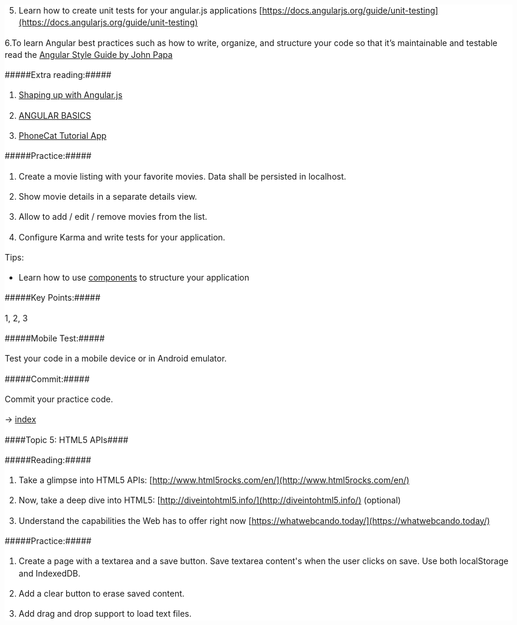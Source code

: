 5. Learn how to create unit tests for your angular.js applications [https://docs.angularjs.org/guide/unit-testing](https://docs.angularjs.org/guide/unit-testing)

6.To learn Angular best practices such as how to write, organize, and structure your code so that it’s maintainable and testable read the [Angular Style Guide by John Papa](https://github.com/johnpapa/angular-styleguide/blob/master/a1/README.md)

#####Extra reading:#####

1. [Shaping up with Angular.js](https://www.codeschool.com/courses/shaping-up-with-angular-js)

2. [ANGULAR BASICS](http://www.angularjsbook.com/angular-basics/chapters/introduction/)

3. [PhoneCat Tutorial App](https://docs.angularjs.org/tutorial)

#####Practice:#####

1. Create a movie listing with your favorite movies. Data shall be persisted in localhost.

2. Show movie details in a separate details view.

3. Allow to add / edit / remove movies from the list.

4. Configure Karma and write tests for your application.

Tips:
* Learn how to use [components](https://docs.angularjs.org/guide/component) to structure your application

#####Key Points:#####

1, 2, 3

#####Mobile Test:#####

Test your code in a mobile device or in Android emulator.

#####Commit:#####

Commit your practice code.

→ [index](#index)

####Topic 5: HTML5 APIs####

#####Reading:#####

1. Take a glimpse into HTML5 APIs: [http://www.html5rocks.com/en/](http://www.html5rocks.com/en/)

2. Now, take a deep dive into HTML5: [http://diveintohtml5.info/](http://diveintohtml5.info/) (optional)

3. Understand the capabilities the Web has to offer right now [https://whatwebcando.today/](https://whatwebcando.today/)

#####Practice:#####

1. Create a page with a textarea and a save button. Save textarea content's when the user clicks on save. Use both localStorage and IndexedDB.

2. Add a clear button to erase saved content.

3. Add drag and drop support to load text files.
